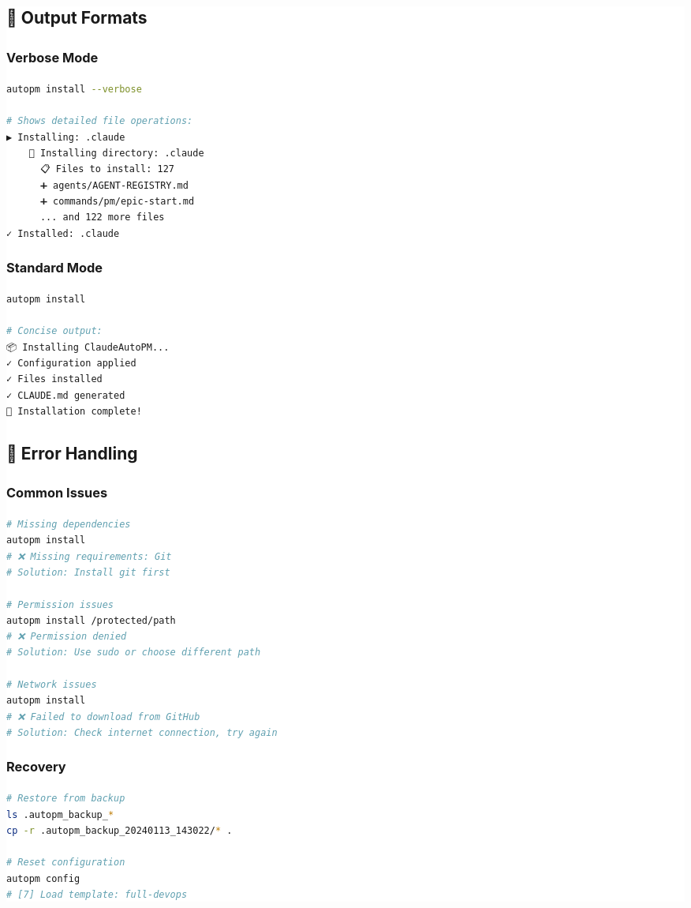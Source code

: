 ## 🎨 Output Formats

### Verbose Mode
```bash
autopm install --verbose

# Shows detailed file operations:
▶ Installing: .claude
    📁 Installing directory: .claude
      📋 Files to install: 127
      ➕ agents/AGENT-REGISTRY.md
      ➕ commands/pm/epic-start.md
      ... and 122 more files
✓ Installed: .claude
```

### Standard Mode
```bash
autopm install

# Concise output:
📦 Installing ClaudeAutoPM...
✓ Configuration applied
✓ Files installed
✓ CLAUDE.md generated
🎉 Installation complete!
```

## 🚨 Error Handling

### Common Issues
```bash
# Missing dependencies
autopm install
# ❌ Missing requirements: Git
# Solution: Install git first

# Permission issues  
autopm install /protected/path
# ❌ Permission denied
# Solution: Use sudo or choose different path

# Network issues
autopm install  
# ❌ Failed to download from GitHub
# Solution: Check internet connection, try again
```

### Recovery
```bash
# Restore from backup
ls .autopm_backup_*
cp -r .autopm_backup_20240113_143022/* .

# Reset configuration
autopm config
# [7] Load template: full-devops
```
